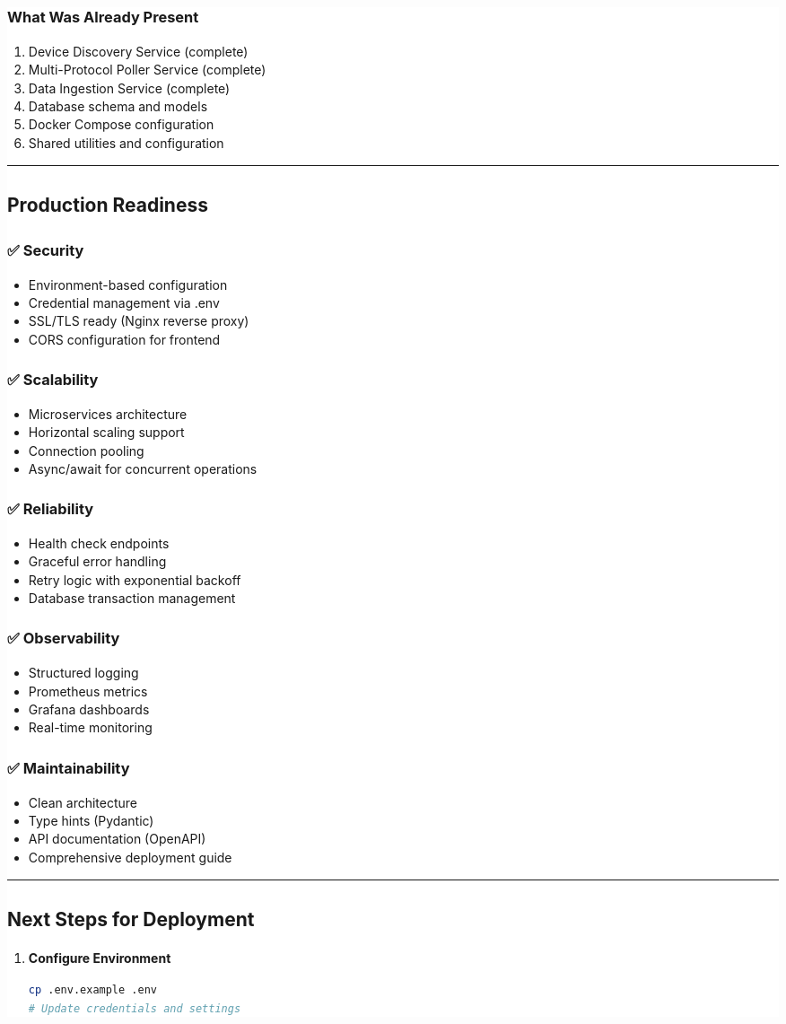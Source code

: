 ### What Was Already Present
1. Device Discovery Service (complete)
2. Multi-Protocol Poller Service (complete)
3. Data Ingestion Service (complete)
4. Database schema and models
5. Docker Compose configuration
6. Shared utilities and configuration

---

## Production Readiness

### ✅ Security
- Environment-based configuration
- Credential management via .env
- SSL/TLS ready (Nginx reverse proxy)
- CORS configuration for frontend

### ✅ Scalability
- Microservices architecture
- Horizontal scaling support
- Connection pooling
- Async/await for concurrent operations

### ✅ Reliability
- Health check endpoints
- Graceful error handling
- Retry logic with exponential backoff
- Database transaction management

### ✅ Observability
- Structured logging
- Prometheus metrics
- Grafana dashboards
- Real-time monitoring

### ✅ Maintainability
- Clean architecture
- Type hints (Pydantic)
- API documentation (OpenAPI)
- Comprehensive deployment guide

---

## Next Steps for Deployment

1. **Configure Environment**
   ```bash
   cp .env.example .env
   # Update credentials and settings
   ```
